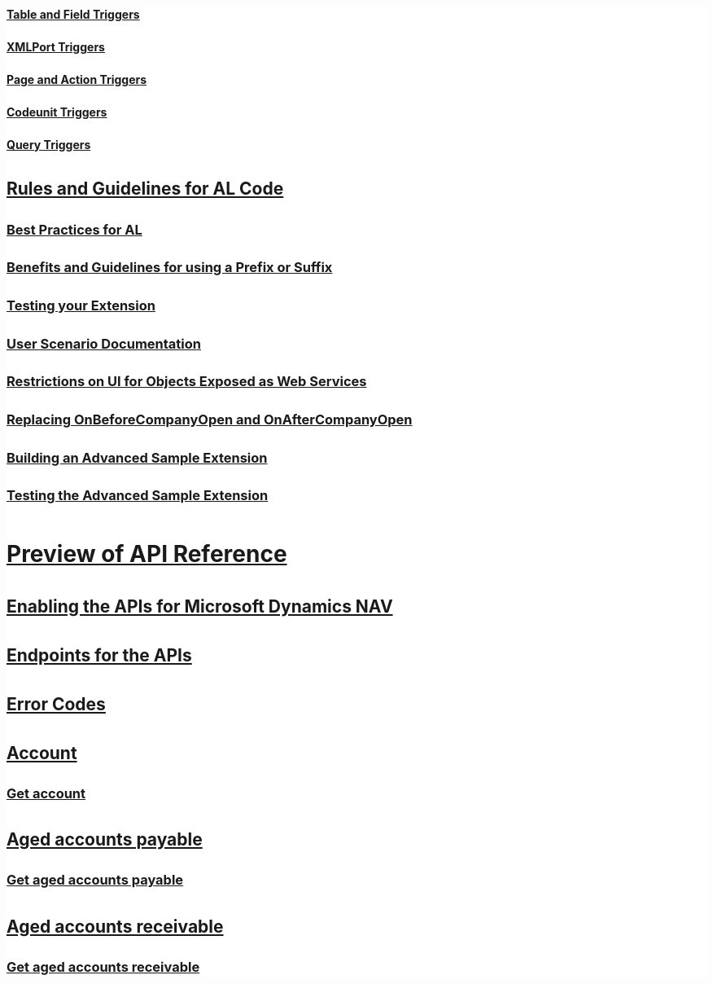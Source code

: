 #### [Table and Field Triggers](developer/triggers/devenv-table-and-field-triggers.md)
#### [XMLPort Triggers](developer/triggers/devenv-xmlport-triggers.md)
#### [Page and Action Triggers](developer/triggers/devenv-page-and-action-triggers.md)
#### [Codeunit Triggers](developer/triggers/devenv-codeunit-triggers.md)
#### [Query Triggers](developer/triggers/devenv-query-triggers.md)
## [Rules and Guidelines for AL Code](compliance/apptest-overview.md)
### [Best Practices for AL](compliance/apptest-bestpracticesforalcode.md)
### [Benefits and Guidelines for using a Prefix or Suffix](compliance/apptest-prefix-suffix.md)
### [Testing your Extension](compliance/apptest-testingyourextension.md)
### [User Scenario Documentation](compliance/apptest-userscenario.md)
### [Restrictions on UI for Objects Exposed as Web Services](compliance/apptest-webservices.md)
### [Replacing OnBeforeCompanyOpen and OnAfterCompanyOpen](compliance/apptest-onbeforecompanyopen.md)
### [Building an Advanced Sample Extension](developer/devenv-extension-advanced-example.md)
### [Testing the Advanced Sample Extension](developer/devenv-extension-advanced-example-test.md)



# [Preview of API Reference](fin-graph/index.md)
## [Enabling the APIs for Microsoft Dynamics NAV](enabling-apis-for-dynamics-nav.md)
## [Endpoints for the APIs](endpoints-apis-for-dynamics.md)
## [Error Codes](fin-graph/dynamics_error_codes.md)
## [Account](fin-graph/resources/dynamics_account.md)
### [Get account](fin-graph/api/dynamics_account_get.md)
## [Aged accounts payable](fin-graph/resources/dynamics_agedaccountspayable.md)
### [Get aged accounts payable](fin-graph/api/dynamics_agedaccountspayable_get.md)
## [Aged accounts receivable](fin-graph/resources/dynamics_agedaccountsreceivable.md)
### [Get aged accounts receivable](fin-graph/api/dynamics_agedaccountsreceivable_get.md)